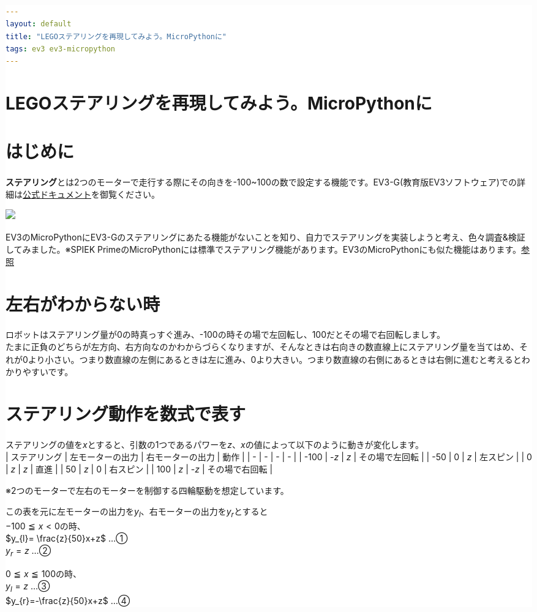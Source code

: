 ```yaml
---
layout: default
title: "LEGOステアリングを再現してみよう。MicroPythonに"
tags: ev3 ev3-micropython
---
```

# LEGOステアリングを再現してみよう。MicroPythonに

# はじめに
**ステアリング**とは2つのモーターで走行する際にその向きを-100~100の数で設定する機能です。EV3-G(教育版EV3ソフトウェア)での詳細は[公式ドキュメント](https://ev3-help-online.api.education.lego.com/Retail/ja-jp/page.html?Path=blocks%2FLEGO%2FMove.html)を御覧ください。<br>

<img width="500" src="https://qiita-image-store.s3.ap-northeast-1.amazonaws.com/0/2449798/c4aac323-f393-4150-a290-5aea7a795545.png">

EV3のMicroPythonにEV3-Gのステアリングにあたる機能がないことを知り、自力でステアリングを実装しようと考え、色々調査&検証してみました。※SPIEK PrimeのMicroPythonには標準でステアリング機能があります。EV3のMicroPythonにも似た機能はあります。[参照](https://pybricks.com/ev3-micropython/robotics.html)

# 左右がわからない時
ロボットはステアリング量が0の時真っすぐ進み、-100の時その場で左回転し、100だとその場で右回転しましす。<br>
たまに正負のどちらが左方向、右方向なのかわからづらくなりますが、そんなときは右向きの数直線上にステアリング量を当てはめ、それが0より小さい。つまり数直線の左側にあるときは左に進み、0より大きい。つまり数直線の右側にあるときは右側に進むと考えるとわかりやすいです。<br>

# ステアリング動作を数式で表す
ステアリングの値を$x$とすると、引数の1つであるパワーを$z$、$x$の値によって以下のように動きが変化します。<br>
| ステアリング | 左モーターの出力 | 右モーターの出力 | 動作 |
| - | - | - | - |
| -100 | -$z$ | $z$ | その場で左回転 |
| -50 | 0 | $z$ | 左スピン |
| 0 | $z$ | $z$ | 直進 |
| 50 | $z$ | 0 | 右スピン |
| 100 | $z$ | -$z$ | その場で右回転 |

※2つのモーターで左右のモーターを制御する四輪駆動を想定しています。<br>

この表を元に左モーターの出力を$y_{l}$、右モーターの出力を$y_{r}$とすると<br>
$-100 \leqq x \lt 0$の時、<br>
$y_{l}= \frac{z}{50}x+z$ …①<br>
$y_{r}=z$ …②<br>

$0 \leqq x \leqq 100$の時、<br>
$y_{l}= z$ …③<br>
$y_{r}=-\frac{z}{50}x+z$ …④<br>
